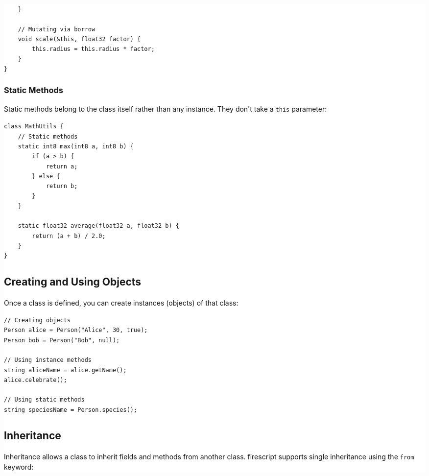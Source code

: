 ```firescript
    }

    // Mutating via borrow
    void scale(&this, float32 factor) {
        this.radius = this.radius * factor;
    }
}
```

### Static Methods

Static methods belong to the class itself rather than any instance. They don't take a `this` parameter:

```firescript
class MathUtils {
    // Static methods
    static int8 max(int8 a, int8 b) {
        if (a > b) {
            return a;
        } else {
            return b;
        }
    }

    static float32 average(float32 a, float32 b) {
        return (a + b) / 2.0;
    }
}
```

## Creating and Using Objects

Once a class is defined, you can create instances (objects) of that class:

```firescript
// Creating objects
Person alice = Person("Alice", 30, true);
Person bob = Person("Bob", null);

// Using instance methods
string aliceName = alice.getName();
alice.celebrate();

// Using static methods
string speciesName = Person.species();
```

## Inheritance

Inheritance allows a class to inherit fields and methods from another class. firescript supports single inheritance using the `from` keyword:
